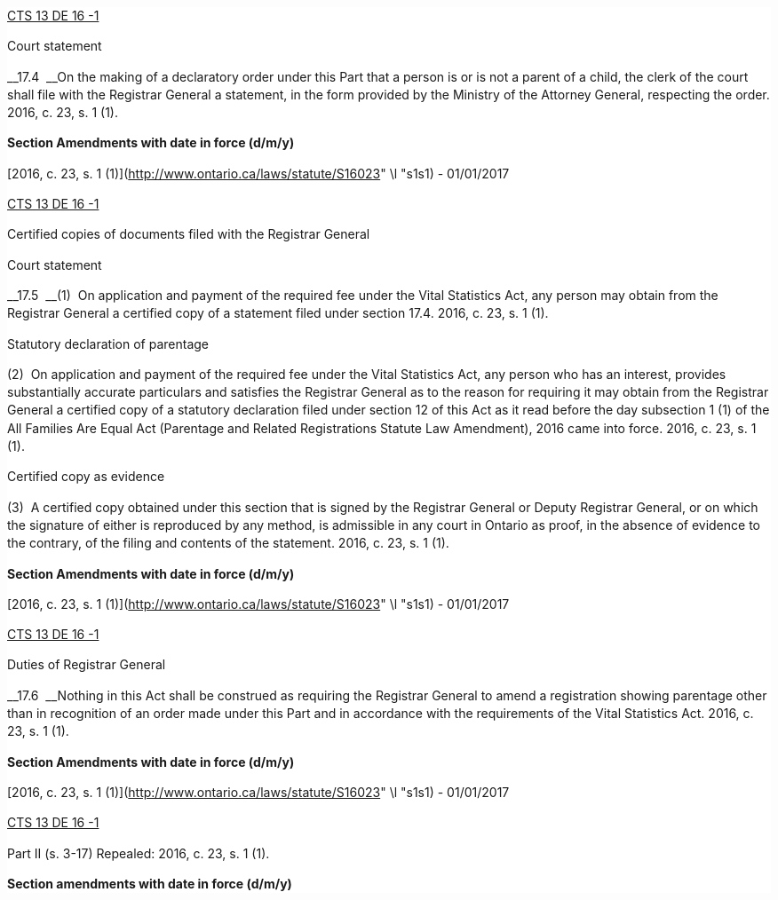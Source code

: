 [CTS 13 DE 16 \-1](https://www.ontario.ca/laws/consolidated-statutes-change-notices)

Court statement

<a id="BK25"></a>__17\.4  __On the making of a declaratory order under this Part that a person is or is not a parent of a child, the clerk of the court shall file with the Registrar General a statement, in the form provided by the Ministry of the Attorney General, respecting the order\. 2016, c\. 23, s\. 1 \(1\)\.

__Section Amendments with date in force \(d/m/y\)__

[2016, c\. 23, s\. 1 \(1\)](http://www.ontario.ca/laws/statute/S16023" \l "s1s1) \- 01/01/2017

[CTS 13 DE 16 \-1](https://www.ontario.ca/laws/consolidated-statutes-change-notices)

Certified copies of documents filed with the Registrar General

Court statement

<a id="BK26"></a>__17\.5  __\(1\)  On application and payment of the required fee under the Vital Statistics Act, any person may obtain from the Registrar General a certified copy of a statement filed under section 17\.4\. 2016, c\. 23, s\. 1 \(1\)\.

Statutory declaration of parentage

\(2\)  On application and payment of the required fee under the Vital Statistics Act, any person who has an interest, provides substantially accurate particulars and satisfies the Registrar General as to the reason for requiring it may obtain from the Registrar General a certified copy of a statutory declaration filed under section 12 of this Act as it read before the day subsection 1 \(1\) of the All Families Are Equal Act \(Parentage and Related Registrations Statute Law Amendment\), 2016 came into force\. 2016, c\. 23, s\. 1 \(1\)\.

Certified copy as evidence

\(3\)  A certified copy obtained under this section that is signed by the Registrar General or Deputy Registrar General, or on which the signature of either is reproduced by any method, is admissible in any court in Ontario as proof, in the absence of evidence to the contrary, of the filing and contents of the statement\. 2016, c\. 23, s\. 1 \(1\)\.

__Section Amendments with date in force \(d/m/y\)__

[2016, c\. 23, s\. 1 \(1\)](http://www.ontario.ca/laws/statute/S16023" \l "s1s1) \- 01/01/2017

[CTS 13 DE 16 \-1](https://www.ontario.ca/laws/consolidated-statutes-change-notices)

Duties of Registrar General

<a id="BK27"></a>__17\.6  __Nothing in this Act shall be construed as requiring the Registrar General to amend a registration showing parentage other than in recognition of an order made under this Part and in accordance with the requirements of the Vital Statistics Act\. 2016, c\. 23, s\. 1 \(1\)\.

__Section Amendments with date in force \(d/m/y\)__

[2016, c\. 23, s\. 1 \(1\)](http://www.ontario.ca/laws/statute/S16023" \l "s1s1) \- 01/01/2017

[CTS 13 DE 16 \-1](https://www.ontario.ca/laws/consolidated-statutes-change-notices)

Part II \(s\. 3\-17\) Repealed: 2016, c\. 23, s\. 1 \(1\)\.

__Section amendments with date in force \(d/m/y\)__
